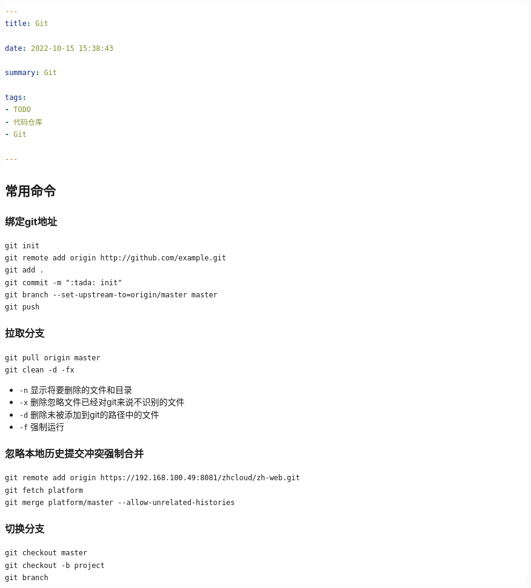```yaml
---
title: Git

date: 2022-10-15 15:38:43

summary: Git

tags:
- TODO
- 代码仓库
- Git

---
```


## 常用命令

### 绑定git地址

```shell
git init
git remote add origin http://github.com/example.git
git add .
git commit -m ":tada: init"
git branch --set-upstream-to=origin/master master
git push
```

### 拉取分支

```shell
git pull origin master
git clean -d -fx
```

+ `-n` 显示将要删除的文件和目录
+ `-x` 删除忽略文件已经对git来说不识别的文件
+ `-d` 删除未被添加到git的路径中的文件
+ `-f` 强制运行

### 忽略本地历史提交冲突强制合并

```shell
git remote add origin https://192.168.100.49:8081/zhcloud/zh-web.git
git fetch platform
git merge platform/master --allow-unrelated-histories
```

### 切换分支

```shell
git checkout master
git checkout -b project
git branch
```
